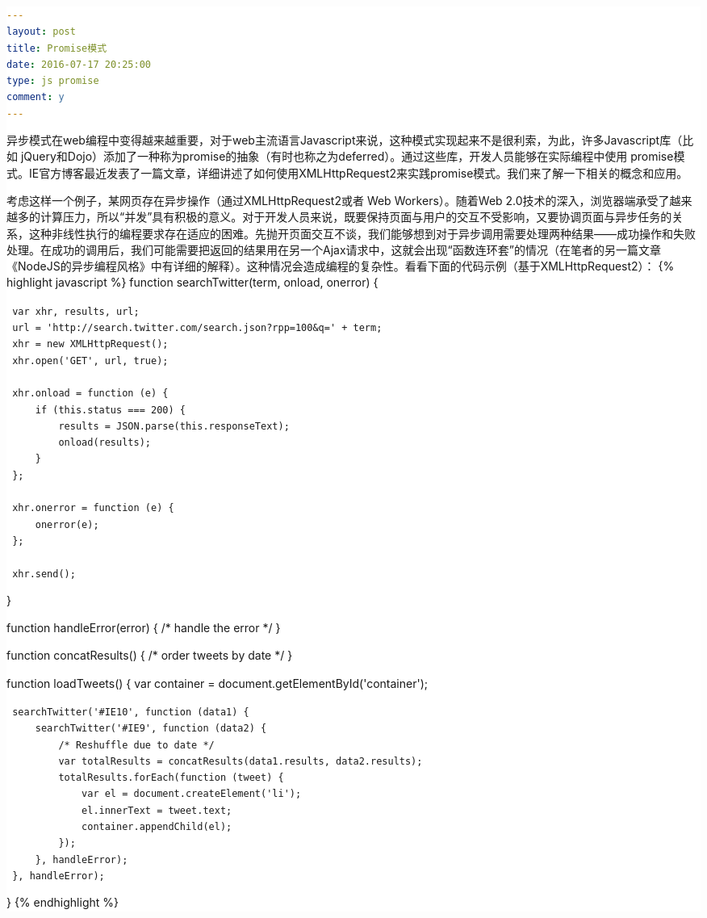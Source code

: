 ```yaml
---
layout: post
title: Promise模式
date: 2016-07-17 20:25:00
type: js promise
comment: y
---
```


>
异步模式在web编程中变得越来越重要，对于web主流语言Javascript来说，这种模式实现起来不是很利索，为此，许多Javascript库（比如 jQuery和Dojo）添加了一种称为promise的抽象（有时也称之为deferred）。通过这些库，开发人员能够在实际编程中使用 promise模式。IE官方博客最近发表了一篇文章，详细讲述了如何使用XMLHttpRequest2来实践promise模式。我们来了解一下相关的概念和应用。





考虑这样一个例子，某网页存在异步操作（通过XMLHttpRequest2或者 Web Workers）。随着Web 2.0技术的深入，浏览器端承受了越来越多的计算压力，所以“并发”具有积极的意义。对于开发人员来说，既要保持页面与用户的交互不受影响，又要协调页面与异步任务的关系，这种非线性执行的编程要求存在适应的困难。先抛开页面交互不谈，我们能够想到对于异步调用需要处理两种结果——成功操作和失败处理。在成功的调用后，我们可能需要把返回的结果用在另一个Ajax请求中，这就会出现“函数连环套”的情况（在笔者的另一篇文章《NodeJS的异步编程风格》中有详细的解释）。这种情况会造成编程的复杂性。看看下面的代码示例（基于XMLHttpRequest2）：
{% highlight javascript %}
function searchTwitter(term, onload, onerror) {
 
     var xhr, results, url;
     url = 'http://search.twitter.com/search.json?rpp=100&q=' + term;
     xhr = new XMLHttpRequest();
     xhr.open('GET', url, true);
 
     xhr.onload = function (e) {
         if (this.status === 200) {
             results = JSON.parse(this.responseText);
             onload(results);
         }
     };
 
     xhr.onerror = function (e) {
         onerror(e);
     };
 
     xhr.send();
 }
 
 function handleError(error) {
     /* handle the error */
 }
 
 function concatResults() {
     /* order tweets by date */
 }
 
 function loadTweets() {
     var container = document.getElementById('container');
 
     searchTwitter('#IE10', function (data1) {
         searchTwitter('#IE9', function (data2) {
             /* Reshuffle due to date */
             var totalResults = concatResults(data1.results, data2.results);
             totalResults.forEach(function (tweet) {
                 var el = document.createElement('li');
                 el.innerText = tweet.text;
                 container.appendChild(el);
             });
         }, handleError);
     }, handleError);
 }
{% endhighlight %}